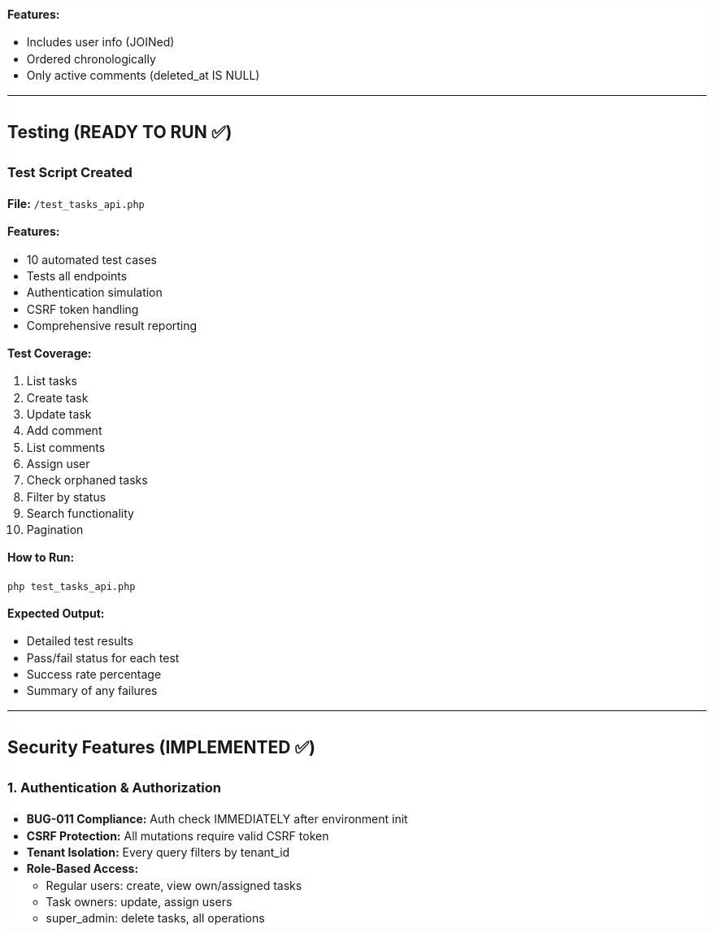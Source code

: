 **Features:**
- Includes user info (JOINed)
- Ordered chronologically
- Only active comments (deleted_at IS NULL)

---

## Testing (READY TO RUN ✅)

### Test Script Created

**File:** `/test_tasks_api.php`

**Features:**
- 10 automated test cases
- Tests all endpoints
- Authentication simulation
- CSRF token handling
- Comprehensive result reporting

**Test Coverage:**
1. List tasks
2. Create task
3. Update task
4. Add comment
5. List comments
6. Assign user
7. Check orphaned tasks
8. Filter by status
9. Search functionality
10. Pagination

**How to Run:**
```bash
php test_tasks_api.php
```

**Expected Output:**
- Detailed test results
- Pass/fail status for each test
- Success rate percentage
- Summary of any failures

---

## Security Features (IMPLEMENTED ✅)

### 1. Authentication & Authorization

- **BUG-011 Compliance:** Auth check IMMEDIATELY after environment init
- **CSRF Protection:** All mutations require valid CSRF token
- **Tenant Isolation:** Every query filters by tenant_id
- **Role-Based Access:**
  - Regular users: create, view own/assigned tasks
  - Task owners: update, assign users
  - super_admin: delete tasks, all operations
